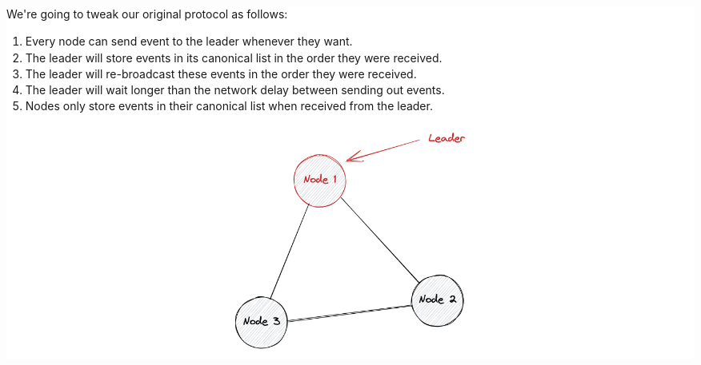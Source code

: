 We're going to tweak our original protocol as follows:

1. Every node can send event to the leader whenever they want.
2. The leader will store events in its canonical list in the order they were received.
3. The leader will re-broadcast these events in the order they were received.
4. The leader will wait longer than the network delay between sending out events.
5. Nodes only store events in their canonical list when received from the leader.

<div align="center">
  <img src="./images/03__simple-consensus/robust1.png" width="300">
</div>

